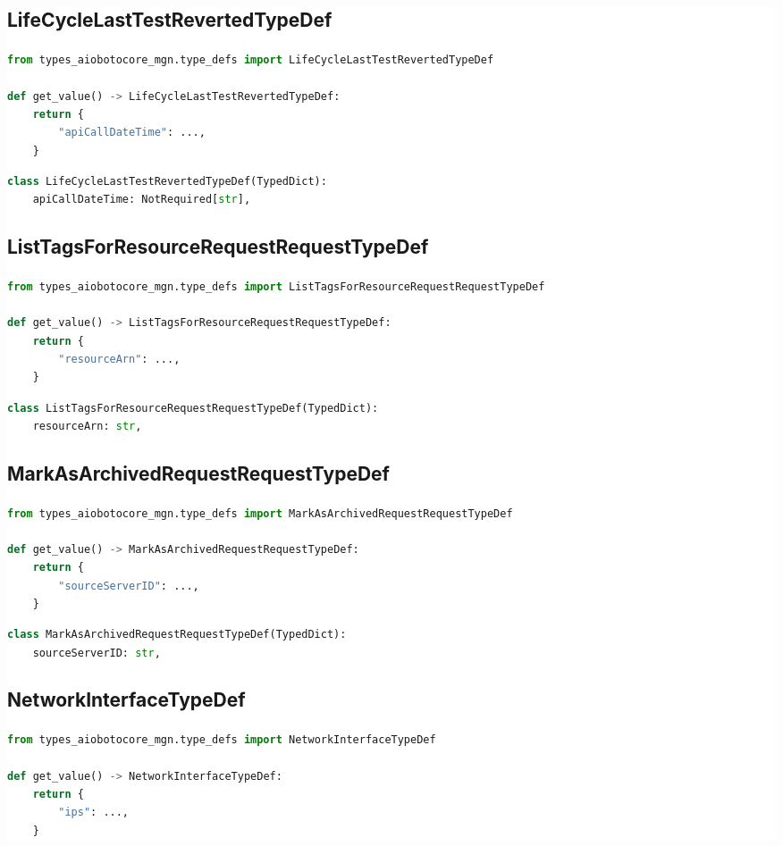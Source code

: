 ## LifeCycleLastTestRevertedTypeDef

```python title="Usage Example"
from types_aiobotocore_mgn.type_defs import LifeCycleLastTestRevertedTypeDef

def get_value() -> LifeCycleLastTestRevertedTypeDef:
    return {
        "apiCallDateTime": ...,
    }
```

```python title="Definition"
class LifeCycleLastTestRevertedTypeDef(TypedDict):
    apiCallDateTime: NotRequired[str],
```

## ListTagsForResourceRequestRequestTypeDef

```python title="Usage Example"
from types_aiobotocore_mgn.type_defs import ListTagsForResourceRequestRequestTypeDef

def get_value() -> ListTagsForResourceRequestRequestTypeDef:
    return {
        "resourceArn": ...,
    }
```

```python title="Definition"
class ListTagsForResourceRequestRequestTypeDef(TypedDict):
    resourceArn: str,
```

## MarkAsArchivedRequestRequestTypeDef

```python title="Usage Example"
from types_aiobotocore_mgn.type_defs import MarkAsArchivedRequestRequestTypeDef

def get_value() -> MarkAsArchivedRequestRequestTypeDef:
    return {
        "sourceServerID": ...,
    }
```

```python title="Definition"
class MarkAsArchivedRequestRequestTypeDef(TypedDict):
    sourceServerID: str,
```

## NetworkInterfaceTypeDef

```python title="Usage Example"
from types_aiobotocore_mgn.type_defs import NetworkInterfaceTypeDef

def get_value() -> NetworkInterfaceTypeDef:
    return {
        "ips": ...,
    }
```
